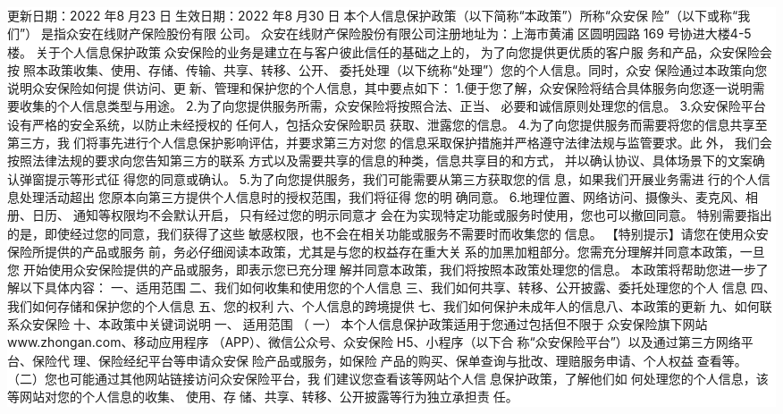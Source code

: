 更新⽇期：2022 年8 ⽉23 ⽇
⽣效⽇期：2022 年8 ⽉30 ⽇
本个⼈信息保护政策（以下简称“本政策”）所称“众安保
险”（以下或称“我们”） 是指众安在线财产保险股份有限
公司。
众安在线财产保险股份有限公司注册地址为：上海市⻩浦
区圆明园路 169 号协进⼤楼4-5楼。
关于个⼈信息保护政策
众安保险的业务是建⽴在与客户彼此信任的基础之上的，
为了向您提供更优质的客户服 务和产品，众安保险会按
照本政策收集、使⽤、存储、传输、共享、转移、公开、
委托处理（以下统称“处理”）您的个⼈信息。同时，众安
保险通过本政策向您说明众安保险如何提 供访问、更
新、管理和保护您的个⼈信息，其中要点如下：
1.便于您了解，众安保险将结合具体服务向您逐⼀说明需
要收集的个⼈信息类型与⽤途。
2.为了向您提供服务所需，众安保险将按照合法、正当、
必要和诚信原则处理您的信息。
3.众安保险平台设有严格的安全系统，以防⽌未经授权的
任何⼈，包括众安保险职员 获取、泄露您的信息。
4.为了向您提供服务⽽需要将您的信息共享⾄第三⽅，我
们将事先进⾏个⼈信息保护影响评估，并要求第三⽅对您
的信息采取保护措施并严格遵守法律法规与监管要求。此
外， 我们会按照法律法规的要求向您告知第三⽅的联系
⽅式以及需要共享的信息的种类，信息共享⽬的和⽅式，
并以确认协议、具体场景下的⽂案确认弹窗提示等形式征
得您的同意或确认。
5.为了向您提供服务，我们可能需要从第三⽅获取您的信
息，如果我们开展业务需进 ⾏的个⼈信息处理活动超出
您原本向第三⽅提供个⼈信息时的授权范围，我们将征得
您的明 确同意。
6.地理位置、⽹络访问、摄像头、⻨克⻛、相册、⽇历、
通知等权限均不会默认开启， 只有经过您的明示同意才
会在为实现特定功能或服务时使⽤，您也可以撤回同意。
特别需要指出的是，即使经过您的同意，我们获得了这些
敏感权限，也不会在相关功能或服务不需要时⽽收集您的
信息。
【特别提示】请您在使⽤众安保险所提供的产品或服务
前，务必仔细阅读本政策，尤其是与您的权益存在重⼤关
系的加⿊加粗部分。您需充分理解并同意本政策，⼀旦您
开始使⽤众安保险提供的产品或服务，即表示您已充分理
解并同意本政策，我们将按照本政策处理您的信息。
本政策将帮助您进⼀步了解以下具体内容：
⼀、适⽤范围
⼆、我们如何收集和使⽤您的个⼈信息
三、我们如何共享、转移、公开披露、委托处理您的个⼈
信息 四、我们如何存储和保护您的个⼈信息
五、您的权利
六、个⼈信息的跨境提供
七、我们如何保护未成年⼈的信息⼋、本政策的更新
九、如何联系众安保险 ⼗、本政策中关键词说明
⼀、 适⽤范围
（ ⼀） 本个⼈信息保护政策适⽤于您通过包括但不限于
众安保险旗下⽹站www.zhongan.com、移动应⽤程序
（APP）、微信公众号、众安保险  H5、⼩程序（以下合
称“众安保险平台”）以及通过第三⽅⽹络平台、保险代
理、保险经纪平台等申请众安保 险产品或服务，如保险
产品的购买、保单查询与批改、理赔服务申请、个⼈权益
查看等。
（⼆）您也可能通过其他⽹站链接访问众安保险平台，我
们建议您查看该等⽹站个⼈信 息保护政策，了解他们如
何处理您的个⼈信息，该等⽹站对您的个⼈信息的收集、
使⽤、存 储、共享、转移、公开披露等⾏为独⽴承担责
任。
